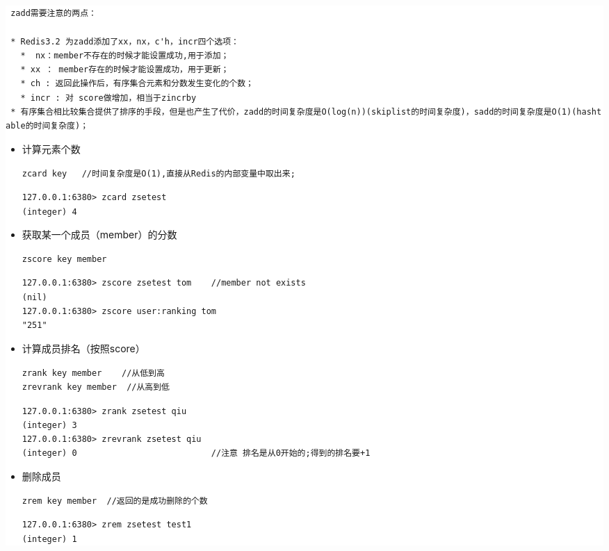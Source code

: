      zadd需要注意的两点：

     * Redis3.2 为zadd添加了xx，nx，c'h，incr四个选项：
       *  nx：member不存在的时候才能设置成功,用于添加；
       * xx ： member存在的时候才能设置成功，用于更新；
       * ch : 返回此操作后，有序集合元素和分数发生变化的个数；
       * incr : 对 score做增加，相当于zincrby 
     * 有序集合相比较集合提供了排序的手段，但是也产生了代价，zadd的时间复杂度是O(log(n))(skiplist的时间复杂度)，sadd的时间复杂度是O(1)(hashtable的时间复杂度)；

   * 计算元素个数

     ~~~
     zcard key   //时间复杂度是O(1),直接从Redis的内部变量中取出来;
     ~~~

     ~~~
     127.0.0.1:6380> zcard zsetest
     (integer) 4
     ~~~

   * 获取某一个成员（member）的分数

     ~~~
     zscore key member
     ~~~

     ~~~
     127.0.0.1:6380> zscore zsetest tom    //member not exists
     (nil)
     127.0.0.1:6380> zscore user:ranking tom
     "251"
     ~~~

   * 计算成员排名（按照score）

     ~~~
     zrank key member    //从低到高
     zrevrank key member  //从高到低
     ~~~

     ~~~
     127.0.0.1:6380> zrank zsetest qiu
     (integer) 3
     127.0.0.1:6380> zrevrank zsetest qiu
     (integer) 0                           //注意 排名是从0开始的;得到的排名要+1
     ~~~

   * 删除成员

     ~~~
     zrem key member  //返回的是成功删除的个数
     ~~~

     ~~~
     127.0.0.1:6380> zrem zsetest test1
     (integer) 1	
     ~~~
